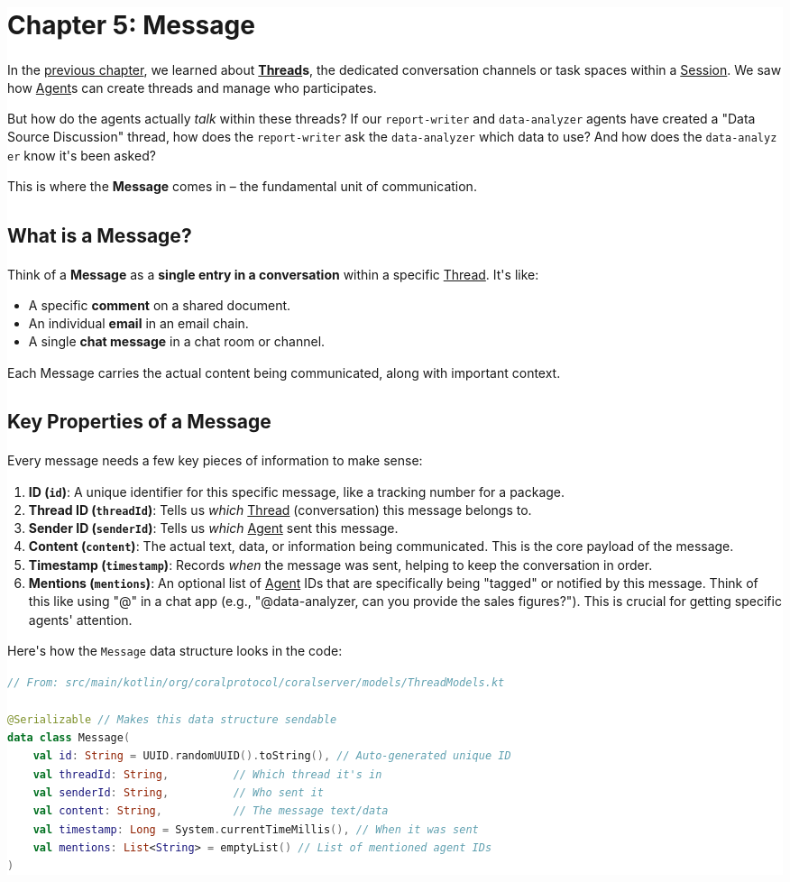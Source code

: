 # Chapter 5: Message

In the [previous chapter](04_thread_.md), we learned about **[Thread](04_thread_.md)s**, the dedicated conversation channels or task spaces within a [Session](02_session_.md). We saw how [Agent](01_agent_.md)s can create threads and manage who participates.

But how do the agents actually *talk* within these threads? If our `report-writer` and `data-analyzer` agents have created a "Data Source Discussion" thread, how does the `report-writer` ask the `data-analyzer` which data to use? And how does the `data-analyzer` know it's been asked?

This is where the **Message** comes in – the fundamental unit of communication.

## What is a Message?

Think of a **Message** as a **single entry in a conversation** within a specific [Thread](04_thread_.md). It's like:

*   A specific **comment** on a shared document.
*   An individual **email** in an email chain.
*   A single **chat message** in a chat room or channel.

Each Message carries the actual content being communicated, along with important context.

## Key Properties of a Message

Every message needs a few key pieces of information to make sense:

1.  **ID (`id`)**: A unique identifier for this specific message, like a tracking number for a package.
2.  **Thread ID (`threadId`)**: Tells us *which* [Thread](04_thread_.md) (conversation) this message belongs to.
3.  **Sender ID (`senderId`)**: Tells us *which* [Agent](01_agent_.md) sent this message.
4.  **Content (`content`)**: The actual text, data, or information being communicated. This is the core payload of the message.
5.  **Timestamp (`timestamp`)**: Records *when* the message was sent, helping to keep the conversation in order.
6.  **Mentions (`mentions`)**: An optional list of [Agent](01_agent_.md) IDs that are specifically being "tagged" or notified by this message. Think of this like using "@" in a chat app (e.g., "@data-analyzer, can you provide the sales figures?"). This is crucial for getting specific agents' attention.

Here's how the `Message` data structure looks in the code:

```kotlin
// From: src/main/kotlin/org/coralprotocol/coralserver/models/ThreadModels.kt

@Serializable // Makes this data structure sendable
data class Message(
    val id: String = UUID.randomUUID().toString(), // Auto-generated unique ID
    val threadId: String,          // Which thread it's in
    val senderId: String,          // Who sent it
    val content: String,           // The message text/data
    val timestamp: Long = System.currentTimeMillis(), // When it was sent
    val mentions: List<String> = emptyList() // List of mentioned agent IDs
)
```
